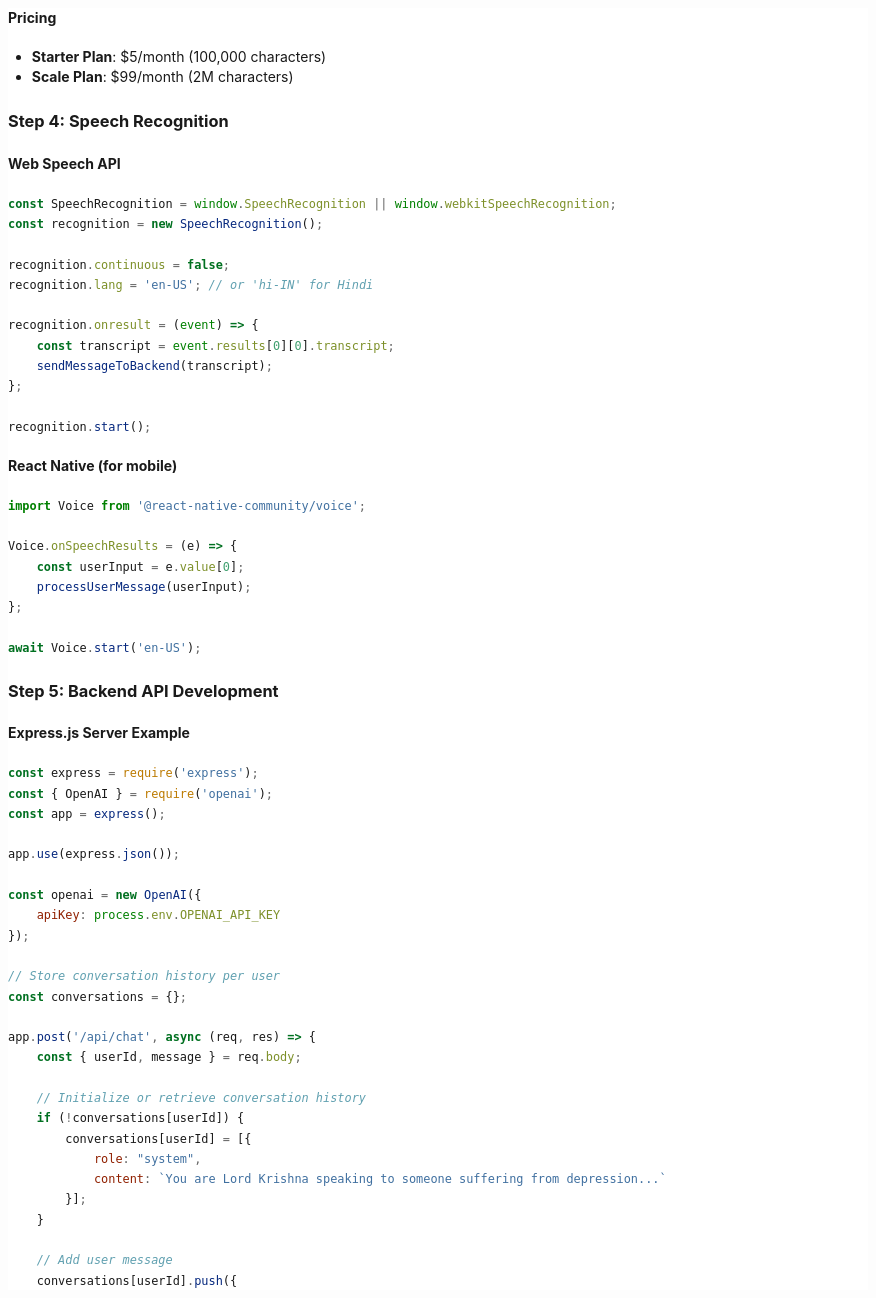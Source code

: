 #### Pricing
- **Starter Plan**: $5/month (100,000 characters)
- **Scale Plan**: $99/month (2M characters)

### Step 4: Speech Recognition

#### Web Speech API
```javascript
const SpeechRecognition = window.SpeechRecognition || window.webkitSpeechRecognition;
const recognition = new SpeechRecognition();

recognition.continuous = false;
recognition.lang = 'en-US'; // or 'hi-IN' for Hindi

recognition.onresult = (event) => {
    const transcript = event.results[0][0].transcript;
    sendMessageToBackend(transcript);
};

recognition.start();
```

#### React Native (for mobile)
```javascript
import Voice from '@react-native-community/voice';

Voice.onSpeechResults = (e) => {
    const userInput = e.value[0];
    processUserMessage(userInput);
};

await Voice.start('en-US');
```

### Step 5: Backend API Development

#### Express.js Server Example
```javascript
const express = require('express');
const { OpenAI } = require('openai');
const app = express();

app.use(express.json());

const openai = new OpenAI({
    apiKey: process.env.OPENAI_API_KEY
});

// Store conversation history per user
const conversations = {};

app.post('/api/chat', async (req, res) => {
    const { userId, message } = req.body;
    
    // Initialize or retrieve conversation history
    if (!conversations[userId]) {
        conversations[userId] = [{
            role: "system",
            content: `You are Lord Krishna speaking to someone suffering from depression...`
        }];
    }
    
    // Add user message
    conversations[userId].push({
```